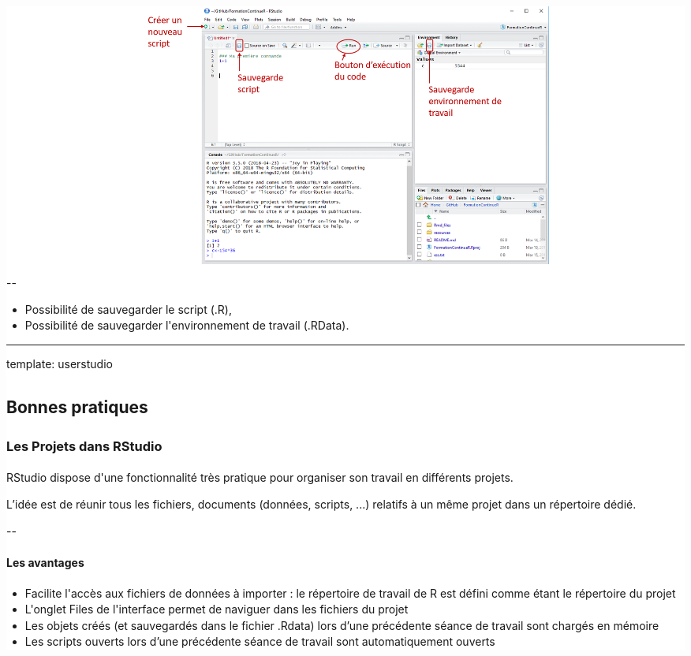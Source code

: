 <img src="../../resources/figs/RStudio_Script2.png" title="plot of chunk rstudio_script2" alt="plot of chunk rstudio_script2" width="60%" style="display: block; margin: auto;" />

--

- Possibilité de sauvegarder le script (.R), 
- Possibilité de sauvegarder l'environnement de travail (.RData).


---
template: userstudio
## Bonnes pratiques
### Les Projets dans RStudio

RStudio dispose d'une fonctionnalité très pratique pour organiser son travail en différents projets.

L’idée est de réunir tous les fichiers, documents (données, scripts, ...) relatifs à un même projet dans un répertoire dédié.

--

#### Les avantages

- Facilite l'accès aux fichiers de données à importer : le répertoire de travail de R est défini comme étant le répertoire du projet
- L'onglet Files de l'interface permet de naviguer dans les fichiers du projet
- Les objets créés (et sauvegardés dans le fichier .Rdata) lors d’une précédente séance de travail sont chargés en mémoire
- Les scripts ouverts lors d’une précédente séance de travail sont automatiquement ouverts

